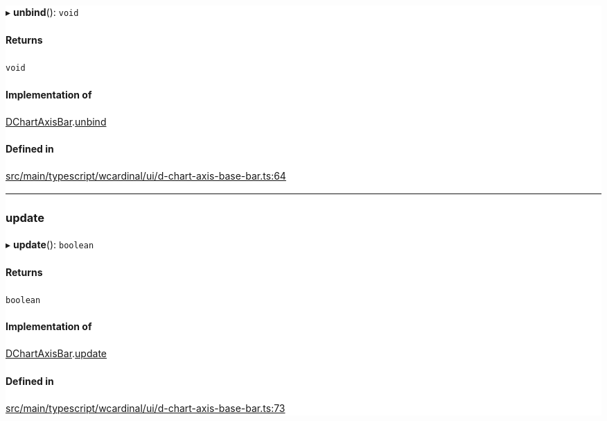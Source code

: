 ▸ **unbind**(): `void`

#### Returns

`void`

#### Implementation of

[DChartAxisBar](../interfaces/DChartAxisBar.md).[unbind](../interfaces/DChartAxisBar.md#unbind)

#### Defined in

[src/main/typescript/wcardinal/ui/d-chart-axis-base-bar.ts:64](https://github.com/winter-cardinal/winter-cardinal-ui/blob/v0.407.0/src/main/typescript/wcardinal/ui/d-chart-axis-base-bar.ts#L64)

___

### update

▸ **update**(): `boolean`

#### Returns

`boolean`

#### Implementation of

[DChartAxisBar](../interfaces/DChartAxisBar.md).[update](../interfaces/DChartAxisBar.md#update)

#### Defined in

[src/main/typescript/wcardinal/ui/d-chart-axis-base-bar.ts:73](https://github.com/winter-cardinal/winter-cardinal-ui/blob/v0.407.0/src/main/typescript/wcardinal/ui/d-chart-axis-base-bar.ts#L73)
